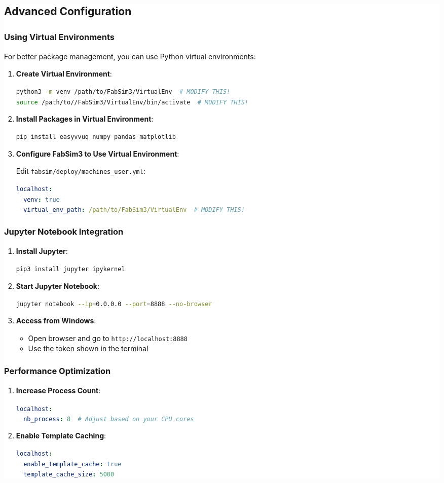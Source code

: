 ## Advanced Configuration

### Using Virtual Environments

For better package management, you can use Python virtual environments:

1. **Create Virtual Environment**:

   ```bash
   python3 -m venv /path/to/FabSim3/VirtualEnv  # MODIFY THIS!
   source /path/to//FabSim3/VirtualEnv/bin/activate  # MODIFY THIS!
   ```

2. **Install Packages in Virtual Environment**:

   ```bash
   pip install easyvvuq numpy pandas matplotlib
   ```

3. **Configure FabSim3 to Use Virtual Environment**:

   Edit `fabsim/deploy/machines_user.yml`:

   ```yaml
   localhost:
     venv: true
     virtual_env_path: /path/to/FabSim3/VirtualEnv  # MODIFY THIS!
   ```

### Jupyter Notebook Integration

1. **Install Jupyter**:

   ```bash
   pip3 install jupyter ipykernel
   ```

2. **Start Jupyter Notebook**:

   ```bash
   jupyter notebook --ip=0.0.0.0 --port=8888 --no-browser
   ```

3. **Access from Windows**:
   - Open browser and go to `http://localhost:8888`
   - Use the token shown in the terminal

### Performance Optimization

1. **Increase Process Count**:

   ```yaml
   localhost:
     nb_process: 8  # Adjust based on your CPU cores
   ```

2. **Enable Template Caching**:

   ```yaml
   localhost:
     enable_template_cache: true
     template_cache_size: 5000
   ```
